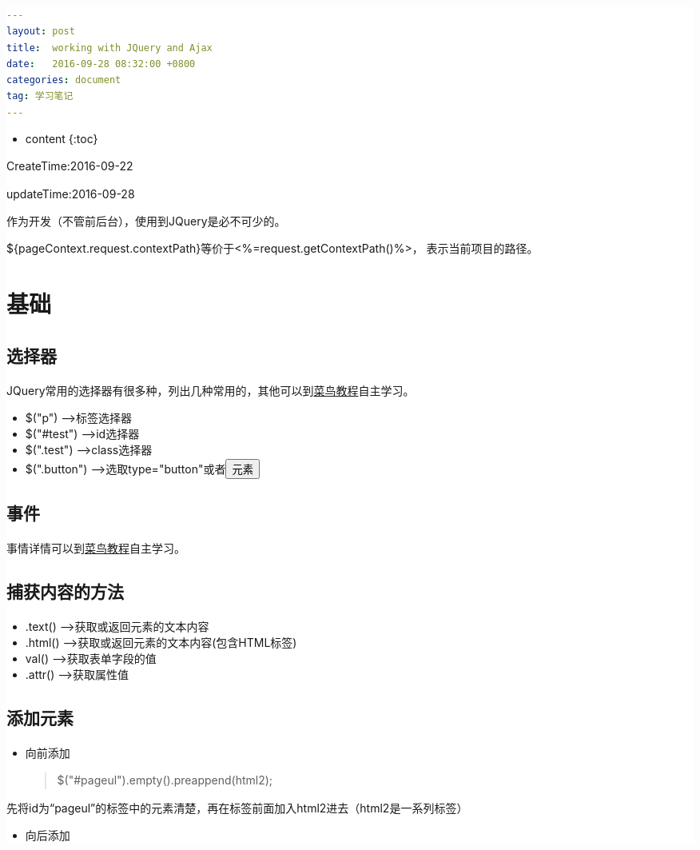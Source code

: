 ```yaml
---
layout: post
title:  working with JQuery and Ajax
date:   2016-09-28 08:32:00 +0800
categories: document
tag: 学习笔记
---
```


* content
{:toc}



CreateTime:2016-09-22

updateTime:2016-09-28

作为开发（不管前后台），使用到JQuery是必不可少的。

${pageContext.request.contextPath}等价于<%=request.getContextPath()%>，
表示当前项目的路径。

基础
===

选择器 
---
JQuery常用的选择器有很多种，列出几种常用的，其他可以到[菜鸟教程](http://www.runoob.com/)自主学习。

 - $("p") 		-->标签选择器
 - $("#test") 	-->id选择器
 - $(".test")	-->class选择器
 - $(".button")	-->选取type="button"或者<button>元素
 
事件
---

事情详情可以到[菜鸟教程](http://www.runoob.com/)自主学习。

捕获内容的方法
----

- .text() 	-->获取或返回元素的文本内容
- .html()	-->获取或返回元素的文本内容(包含HTML标签)
- val()	-->获取表单字段的值
- .attr()	-->获取属性值

添加元素
---

- 向前添加

	>$("#pageul").empty().preappend(html2);

先将id为“pageul”的标签中的元素清楚，再在标签前面加入html2进去（html2是一系列标签）

- 向后添加
